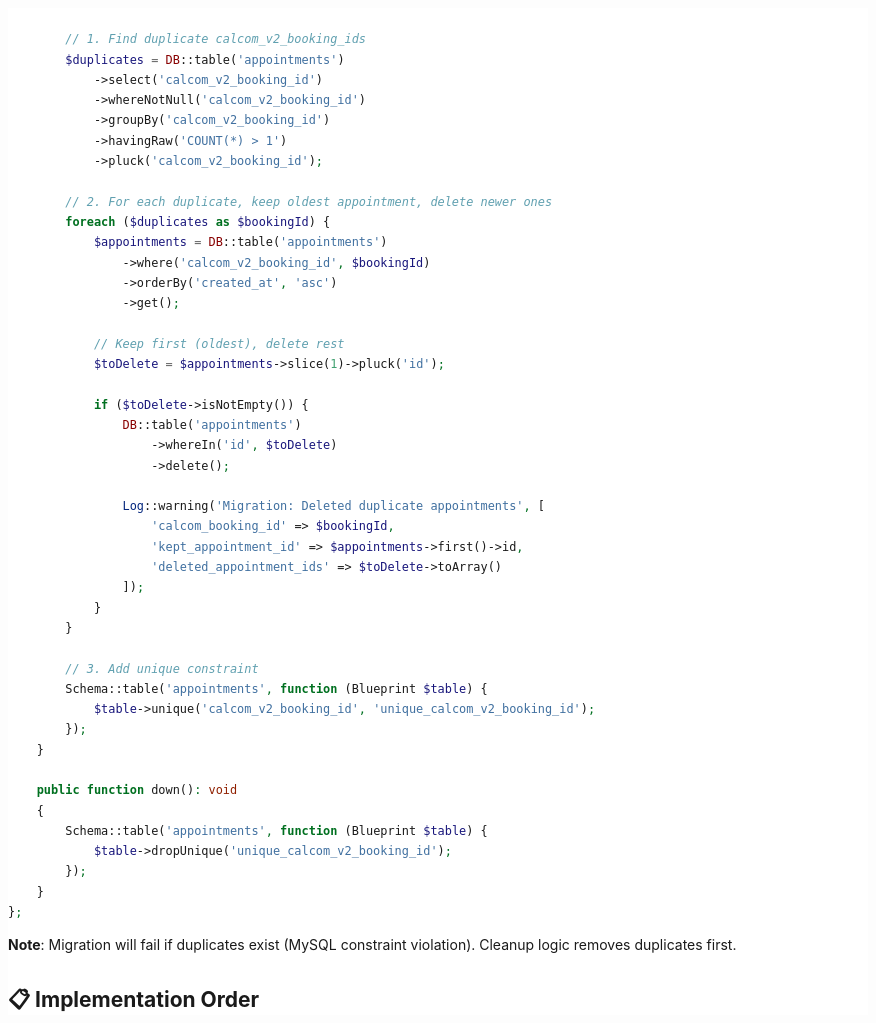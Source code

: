 ```php

        // 1. Find duplicate calcom_v2_booking_ids
        $duplicates = DB::table('appointments')
            ->select('calcom_v2_booking_id')
            ->whereNotNull('calcom_v2_booking_id')
            ->groupBy('calcom_v2_booking_id')
            ->havingRaw('COUNT(*) > 1')
            ->pluck('calcom_v2_booking_id');

        // 2. For each duplicate, keep oldest appointment, delete newer ones
        foreach ($duplicates as $bookingId) {
            $appointments = DB::table('appointments')
                ->where('calcom_v2_booking_id', $bookingId)
                ->orderBy('created_at', 'asc')
                ->get();

            // Keep first (oldest), delete rest
            $toDelete = $appointments->slice(1)->pluck('id');

            if ($toDelete->isNotEmpty()) {
                DB::table('appointments')
                    ->whereIn('id', $toDelete)
                    ->delete();

                Log::warning('Migration: Deleted duplicate appointments', [
                    'calcom_booking_id' => $bookingId,
                    'kept_appointment_id' => $appointments->first()->id,
                    'deleted_appointment_ids' => $toDelete->toArray()
                ]);
            }
        }

        // 3. Add unique constraint
        Schema::table('appointments', function (Blueprint $table) {
            $table->unique('calcom_v2_booking_id', 'unique_calcom_v2_booking_id');
        });
    }

    public function down(): void
    {
        Schema::table('appointments', function (Blueprint $table) {
            $table->dropUnique('unique_calcom_v2_booking_id');
        });
    }
};
```

**Note**: Migration will fail if duplicates exist (MySQL constraint violation). Cleanup logic removes duplicates first.

## 📋 Implementation Order

